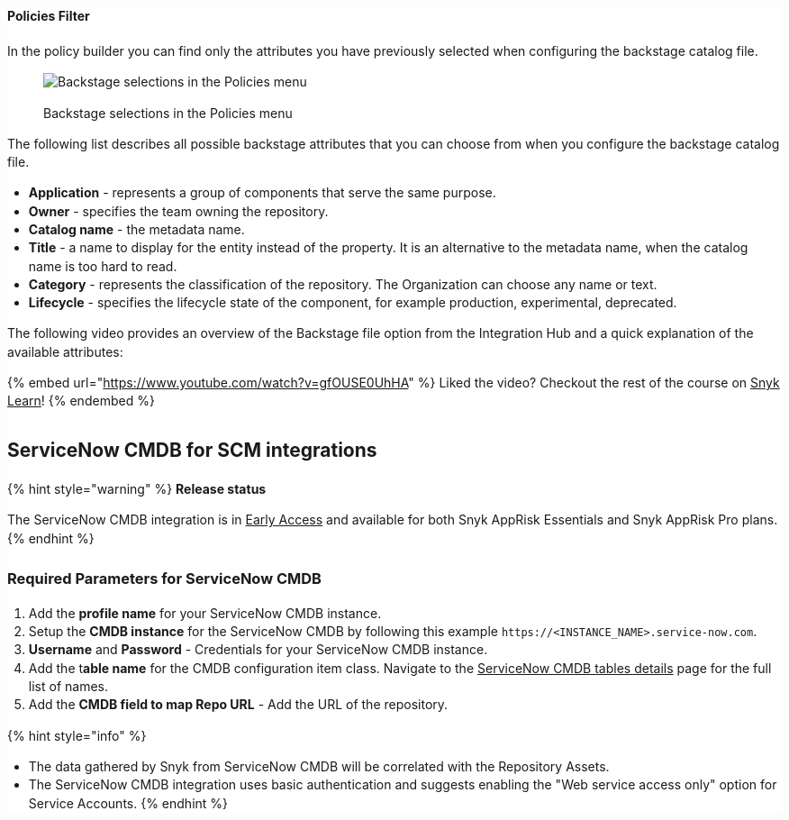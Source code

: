 #### Policies Filter

In the policy builder you can find only the attributes you have previously selected when configuring the backstage catalog file.&#x20;

<figure><img src="../../.gitbook/assets/image (369).png" alt="Backstage selections in the Policies menu" width="375"><figcaption><p>Backstage selections in the Policies menu</p></figcaption></figure>

The following list describes all possible backstage attributes that you can choose from when you configure the backstage catalog file.&#x20;

* **Application** - represents a group of components that serve the same purpose.&#x20;
* **Owner** - specifies the team owning the repository.
* **Catalog name** - the metadata name.
* **Title** - a name to display for the entity instead of the property. It is an alternative to the metadata name, when the catalog name is too hard to read.
* **Category** - represents the classification of the repository. The Organization can choose any name or text.
* **Lifecycle** - specifies the lifecycle state of the component, for example production, experimental, deprecated.

The following video provides an overview of the Backstage file option from the Integration Hub and a quick explanation of the available attributes:

{% embed url="https://www.youtube.com/watch?v=gfOUSE0UhHA" %}
Liked the video? Checkout the rest of the course on [Snyk Learn](https://learn.snyk.io/catalog/?type=product-training\&topics=AppRisk)!
{% endembed %}

## ServiceNow CMDB for SCM integrations

{% hint style="warning" %}
**Release status**

The ServiceNow CMDB integration is in [Early Access](https://docs.snyk.io/getting-started/snyk-release-process#early-access) and available for both Snyk AppRisk Essentials and Snyk AppRisk Pro plans.
{% endhint %}

### Required Parameters for ServiceNow CMDB <a href="#servicenow-cmdb-required-parameters" id="servicenow-cmdb-required-parameters"></a>

1. Add the **profile name** for your ServiceNow CMDB instance.
2. Setup the **CMDB instance** for the ServiceNow CMDB by following this example `https://<INSTANCE_NAME>.service-now.com`.
3. **Username** and **Password** - Credentials for your ServiceNow CMDB instance.
4. Add the t**able name** for the CMDB configuration item class. Navigate to the [ServiceNow CMDB tables details](https://docs.servicenow.com/bundle/washingtondc-servicenow-platform/page/product/configuration-management/reference/cmdb-tables-details.html) page for the full list of names.&#x20;
5. Add the **CMDB field to map Repo URL** - Add the URL of the repository.

{% hint style="info" %}
* The data gathered by Snyk from ServiceNow CMDB will be correlated with the Repository Assets.
* The ServiceNow CMDB integration uses basic authentication and suggests enabling the "Web service access only" option for Service Accounts.&#x20;
{% endhint %}
